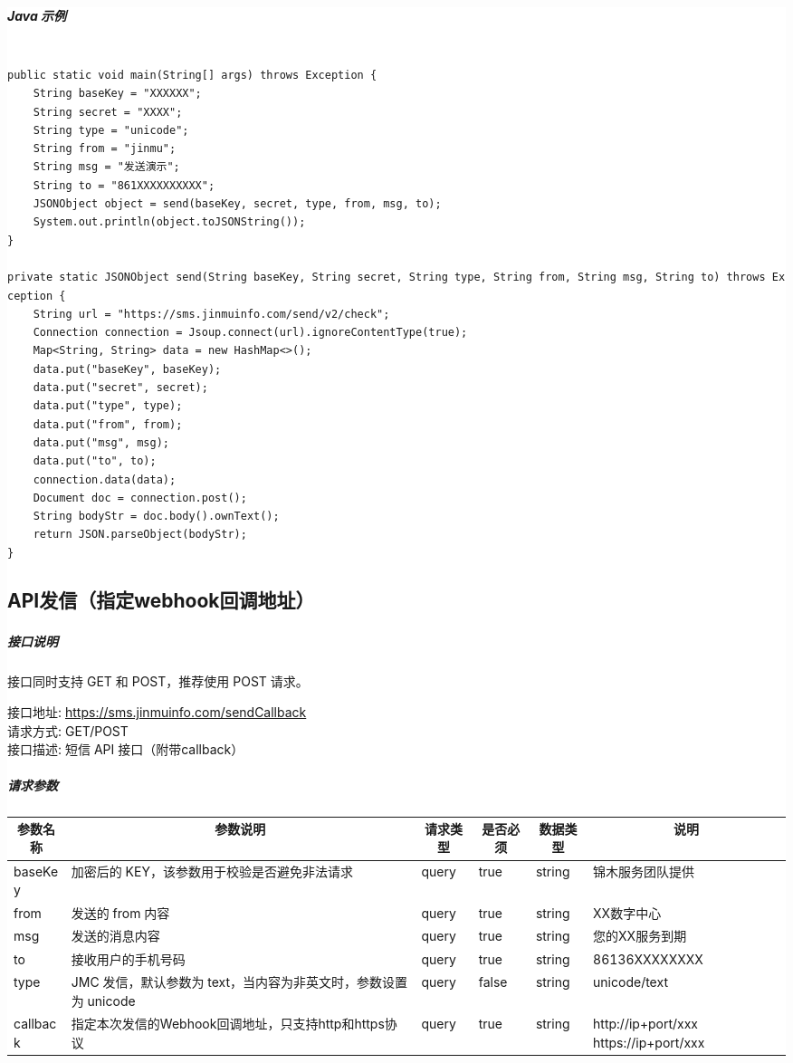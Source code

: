 

##### Java 示例

```

public static void main(String[] args) throws Exception {
    String baseKey = "XXXXXX";
    String secret = "XXXX";
    String type = "unicode";
    String from = "jinmu";
    String msg = "发送演示";
    String to = "861XXXXXXXXXX";
    JSONObject object = send(baseKey, secret, type, from, msg, to);
    System.out.println(object.toJSONString());
}

private static JSONObject send(String baseKey, String secret, String type, String from, String msg, String to) throws Exception {
    String url = "https://sms.jinmuinfo.com/send/v2/check";
    Connection connection = Jsoup.connect(url).ignoreContentType(true);
    Map<String, String> data = new HashMap<>();
    data.put("baseKey", baseKey);
    data.put("secret", secret);
    data.put("type", type);
    data.put("from", from);
    data.put("msg", msg);
    data.put("to", to);
    connection.data(data);
    Document doc = connection.post();
    String bodyStr = doc.body().ownText();
    return JSON.parseObject(bodyStr);
}
```




## API发信（指定webhook回调地址）

##### 接口说明

接口同时支持 GET 和 POST，推荐使用 POST 请求。

接口地址: https://sms.jinmuinfo.com/sendCallback  
请求方式: GET/POST  
接口描述: 短信 API 接口（附带callback）

##### 请求参数

| 参数名称 | 参数说明 | 请求类型 | 是否必须 | 数据类型 | 说明 |
|----------|----------|----------|----------|----------|------|
| baseKey  | 加密后的 KEY，该参数用于校验是否避免非法请求 | query | true  | string | 锦木服务团队提供 |
| from     | 发送的 from 内容 | query | true  | string | XX数字中心 |
| msg      | 发送的消息内容 | query | true  | string | 您的XX服务到期 |
| to       | 接收用户的手机号码 | query | true  | string | 86136XXXXXXXX |
| type     | JMC 发信，默认参数为 text，当内容为非英文时，参数设置为 unicode | query | false | string | unicode/text |
| callback | 指定本次发信的Webhook回调地址，只支持http和https协议 | query | true  | string | http://ip+port/xxx https://ip+port/xxx |
